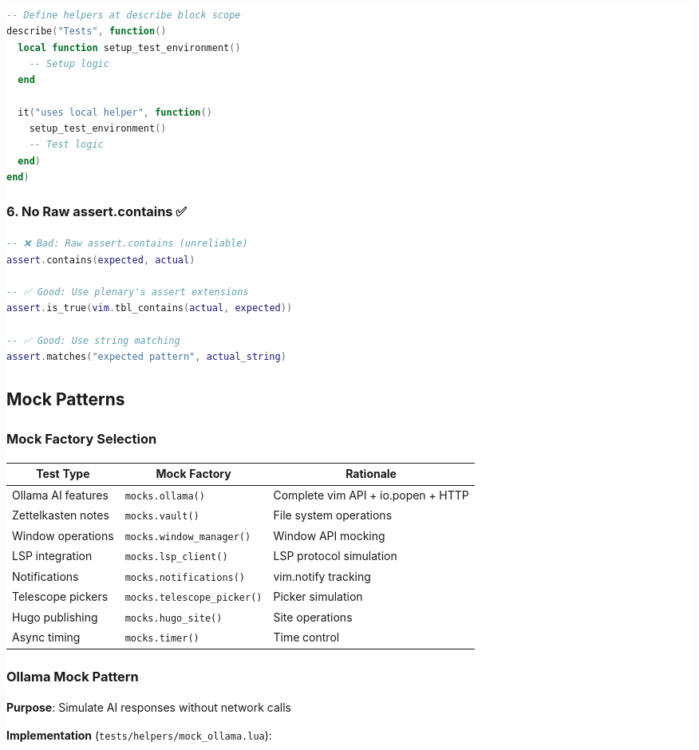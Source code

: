 ```lua
-- Define helpers at describe block scope
describe("Tests", function()
  local function setup_test_environment()
    -- Setup logic
  end

  it("uses local helper", function()
    setup_test_environment()
    -- Test logic
  end)
end)
```

### 6. No Raw assert.contains ✅

```lua
-- ❌ Bad: Raw assert.contains (unreliable)
assert.contains(expected, actual)

-- ✅ Good: Use plenary's assert extensions
assert.is_true(vim.tbl_contains(actual, expected))

-- ✅ Good: Use string matching
assert.matches("expected pattern", actual_string)
```

## Mock Patterns

### Mock Factory Selection

| Test Type          | Mock Factory               | Rationale                          |
| ------------------ | -------------------------- | ---------------------------------- |
| Ollama AI features | `mocks.ollama()`           | Complete vim API + io.popen + HTTP |
| Zettelkasten notes | `mocks.vault()`            | File system operations             |
| Window operations  | `mocks.window_manager()`   | Window API mocking                 |
| LSP integration    | `mocks.lsp_client()`       | LSP protocol simulation            |
| Notifications      | `mocks.notifications()`    | vim.notify tracking                |
| Telescope pickers  | `mocks.telescope_picker()` | Picker simulation                  |
| Hugo publishing    | `mocks.hugo_site()`        | Site operations                    |
| Async timing       | `mocks.timer()`            | Time control                       |

### Ollama Mock Pattern

**Purpose**: Simulate AI responses without network calls

**Implementation** (`tests/helpers/mock_ollama.lua`):
